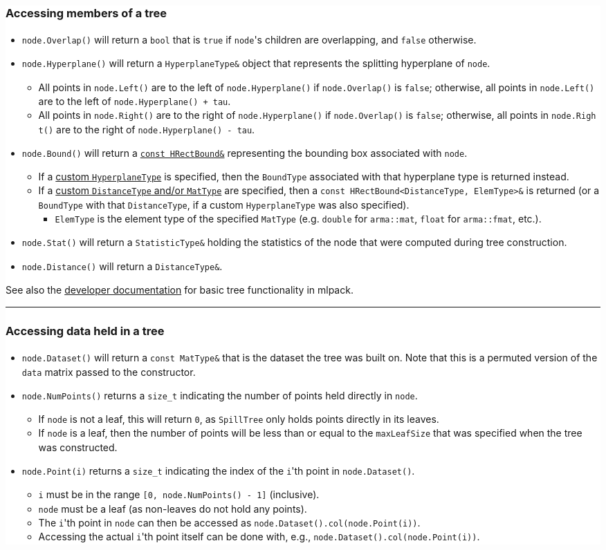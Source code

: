 ### Accessing members of a tree

 * `node.Overlap()` will return a `bool` that is `true` if `node`'s children are
   overlapping, and `false` otherwise.

 * `node.Hyperplane()` will return a `HyperplaneType&` object that represents
   the splitting hyperplane of `node`.
   - All points in `node.Left()` are to the left of `node.Hyperplane()` if
     `node.Overlap()` is `false`; otherwise, all points in `node.Left()` are to
     the left of `node.Hyperplane() + tau`.
   - All points in `node.Right()` are to the right of `node.Hyperplane()` if
     `node.Overlap()` is `false`; otherwise, all points in `node.Right()` are to
     the right of `node.Hyperplane() - tau`.

 * `node.Bound()` will return a
   [`const HRectBound&`](binary_space_tree.md#hrectbound) representing the
   bounding box associated with `node`.
   - If a [custom `HyperplaneType`](#hyperplanetype) is specified, then the
     `BoundType` associated with that hyperplane type is returned instead.
   - If a [custom `DistanceType` and/or `MatType`](#template-parameters) are
     specified, then a `const HRectBound<DistanceType, ElemType>&` is returned
     (or a `BoundType` with that `DistanceType`, if a custom `HyperplaneType`
     was also specified).
     * `ElemType` is the element type of the specified `MatType` (e.g. `double`
       for `arma::mat`, `float` for `arma::fmat`, etc.).

 * `node.Stat()` will return a `StatisticType&` holding the statistics of the
   node that were computed during tree construction.

 * `node.Distance()` will return a `DistanceType&`.

See also the
[developer documentation](../../../developer/trees.md#basic-tree-functionality)
for basic tree functionality in mlpack.

---

### Accessing data held in a tree

 * `node.Dataset()` will return a `const MatType&` that is the dataset the
   tree was built on.  Note that this is a permuted version of the `data` matrix
   passed to the constructor.

 * `node.NumPoints()` returns a `size_t` indicating the number of points held
   directly in `node`.
   - If `node` is not a leaf, this will return `0`, as `SpillTree` only holds
     points directly in its leaves.
   - If `node` is a leaf, then the number of points will be less than or equal
     to the `maxLeafSize` that was specified when the tree was constructed.

 * `node.Point(i)` returns a `size_t` indicating the index of the `i`'th point
   in `node.Dataset()`.
   - `i` must be in the range `[0, node.NumPoints() - 1]` (inclusive).
   - `node` must be a leaf (as non-leaves do not hold any points).
   - The `i`'th point in `node` can then be accessed as
     `node.Dataset().col(node.Point(i))`.
   - Accessing the actual `i`'th point itself can be done with, e.g.,
     `node.Dataset().col(node.Point(i))`.
